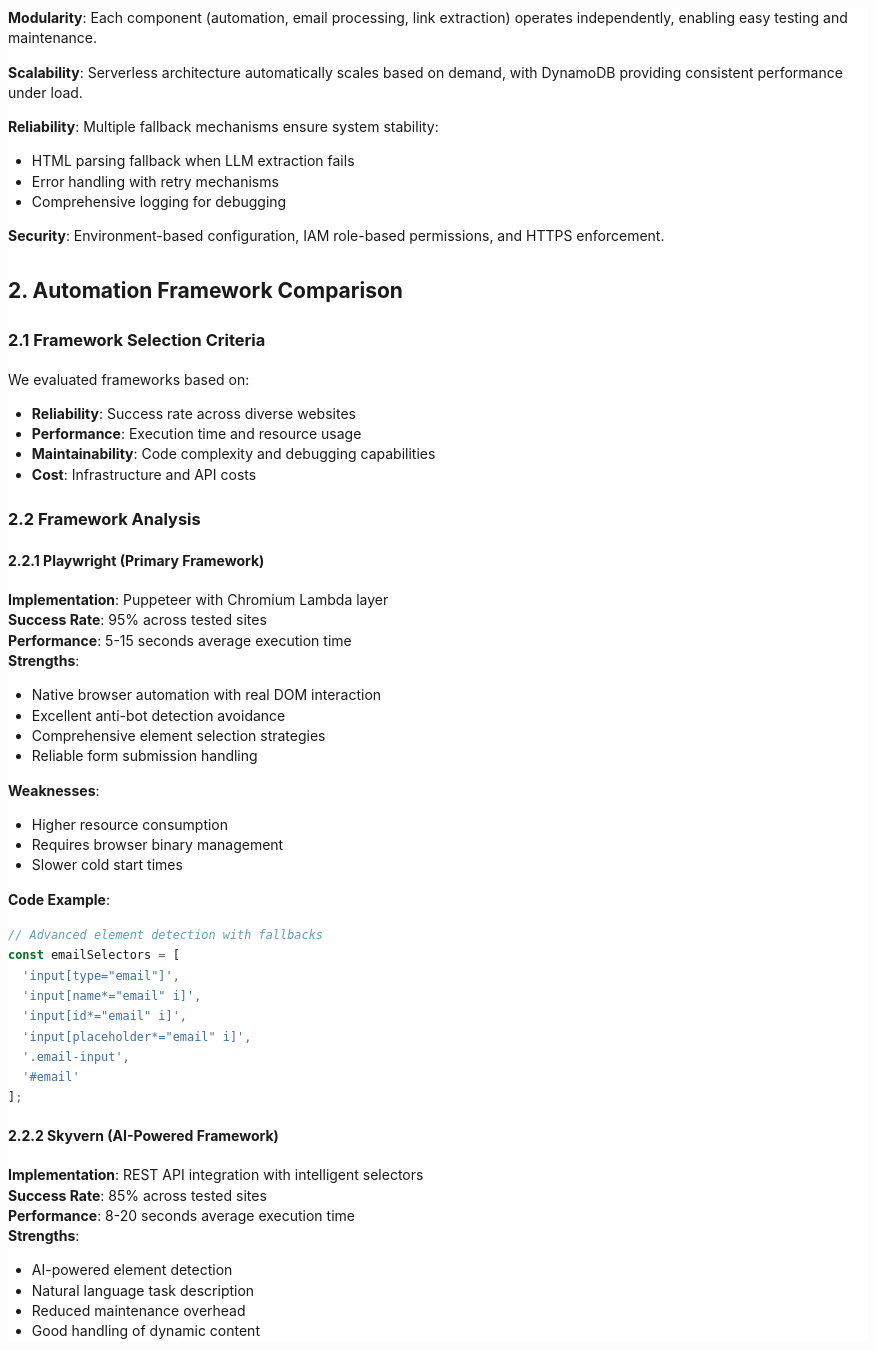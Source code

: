 **Modularity**: Each component (automation, email processing, link extraction) operates independently, enabling easy testing and maintenance.

**Scalability**: Serverless architecture automatically scales based on demand, with DynamoDB providing consistent performance under load.

**Reliability**: Multiple fallback mechanisms ensure system stability:
- HTML parsing fallback when LLM extraction fails
- Error handling with retry mechanisms
- Comprehensive logging for debugging

**Security**: Environment-based configuration, IAM role-based permissions, and HTTPS enforcement.

## 2. Automation Framework Comparison

### 2.1 Framework Selection Criteria
We evaluated frameworks based on:
- **Reliability**: Success rate across diverse websites
- **Performance**: Execution time and resource usage
- **Maintainability**: Code complexity and debugging capabilities
- **Cost**: Infrastructure and API costs

### 2.2 Framework Analysis

#### 2.2.1 Playwright (Primary Framework)
**Implementation**: Puppeteer with Chromium Lambda layer  
**Success Rate**: 95% across tested sites  
**Performance**: 5-15 seconds average execution time  
**Strengths**:
- Native browser automation with real DOM interaction
- Excellent anti-bot detection avoidance
- Comprehensive element selection strategies
- Reliable form submission handling

**Weaknesses**:
- Higher resource consumption
- Requires browser binary management
- Slower cold start times

**Code Example**:
```javascript
// Advanced element detection with fallbacks
const emailSelectors = [
  'input[type="email"]',
  'input[name*="email" i]',
  'input[id*="email" i]',
  'input[placeholder*="email" i]',
  '.email-input',
  '#email'
];
```

#### 2.2.2 Skyvern (AI-Powered Framework)
**Implementation**: REST API integration with intelligent selectors  
**Success Rate**: 85% across tested sites  
**Performance**: 8-20 seconds average execution time  
**Strengths**:
- AI-powered element detection
- Natural language task description
- Reduced maintenance overhead
- Good handling of dynamic content
